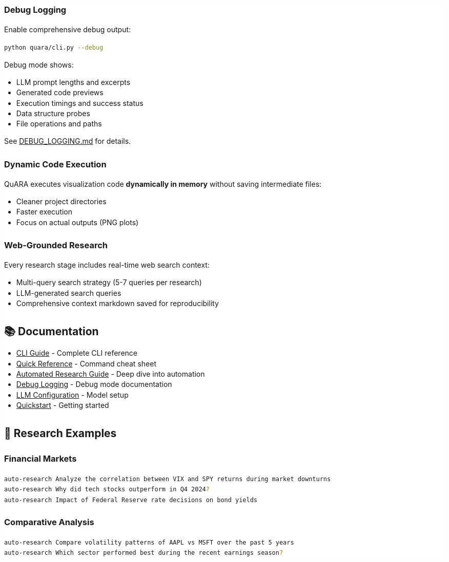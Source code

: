 ### Debug Logging

Enable comprehensive debug output:

```bash
python quara/cli.py --debug
```

Debug mode shows:
- LLM prompt lengths and excerpts
- Generated code previews
- Execution timings and success status
- Data structure probes
- File operations and paths

See [DEBUG_LOGGING.md](DEBUG_LOGGING.md) for details.

### Dynamic Code Execution

QuARA executes visualization code **dynamically in memory** without saving intermediate files:
- Cleaner project directories
- Faster execution
- Focus on actual outputs (PNG plots)

### Web-Grounded Research

Every research stage includes real-time web search context:
- Multi-query search strategy (5-7 queries per research)
- LLM-generated search queries
- Comprehensive context markdown saved for reproducibility

## 📚 Documentation

- [CLI Guide](CLI_GUIDE.md) - Complete CLI reference
- [Quick Reference](CLI_QUICK_REFERENCE.md) - Command cheat sheet
- [Automated Research Guide](AUTOMATED_RESEARCH_GUIDE.md) - Deep dive into automation
- [Debug Logging](DEBUG_LOGGING.md) - Debug mode documentation
- [LLM Configuration](quara/LLM_CONFIGURATION.md) - Model setup
- [Quickstart](quara/QUICKSTART.md) - Getting started

## 🔬 Research Examples

### Financial Markets
```bash
auto-research Analyze the correlation between VIX and SPY returns during market downturns
auto-research Why did tech stocks outperform in Q4 2024?
auto-research Impact of Federal Reserve rate decisions on bond yields
```

### Comparative Analysis
```bash
auto-research Compare volatility patterns of AAPL vs MSFT over the past 5 years
auto-research Which sector performed best during the recent earnings season?
```
